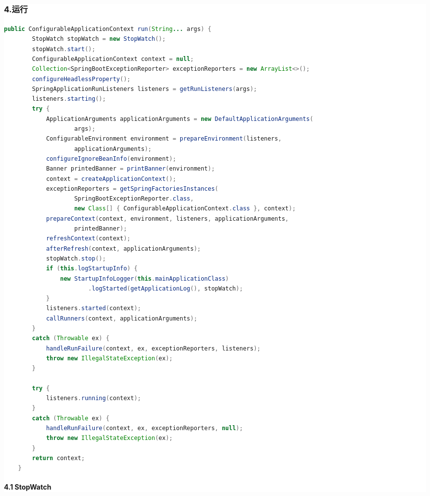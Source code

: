 

### 4.运行

```java
public ConfigurableApplicationContext run(String... args) {
		StopWatch stopWatch = new StopWatch();
		stopWatch.start();
		ConfigurableApplicationContext context = null;
		Collection<SpringBootExceptionReporter> exceptionReporters = new ArrayList<>();
		configureHeadlessProperty();
		SpringApplicationRunListeners listeners = getRunListeners(args);
		listeners.starting();
		try {
			ApplicationArguments applicationArguments = new DefaultApplicationArguments(
					args);
			ConfigurableEnvironment environment = prepareEnvironment(listeners,
					applicationArguments);
			configureIgnoreBeanInfo(environment);
			Banner printedBanner = printBanner(environment);
			context = createApplicationContext();
			exceptionReporters = getSpringFactoriesInstances(
					SpringBootExceptionReporter.class,
					new Class[] { ConfigurableApplicationContext.class }, context);
			prepareContext(context, environment, listeners, applicationArguments,
					printedBanner);
			refreshContext(context);
			afterRefresh(context, applicationArguments);
			stopWatch.stop();
			if (this.logStartupInfo) {
				new StartupInfoLogger(this.mainApplicationClass)
						.logStarted(getApplicationLog(), stopWatch);
			}
			listeners.started(context);
			callRunners(context, applicationArguments);
		}
		catch (Throwable ex) {
			handleRunFailure(context, ex, exceptionReporters, listeners);
			throw new IllegalStateException(ex);
		}

		try {
			listeners.running(context);
		}
		catch (Throwable ex) {
			handleRunFailure(context, ex, exceptionReporters, null);
			throw new IllegalStateException(ex);
		}
		return context;
	}
```

#### 4.1 StopWatch
